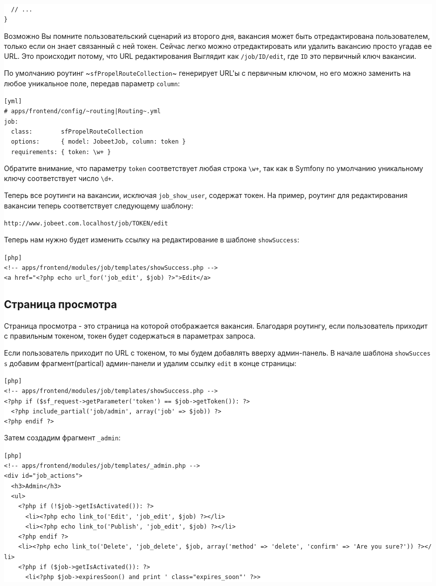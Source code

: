       // ...
    }

Возможно Вы помните пользовательский сценарий из второго дня, вакансия может
быть отредактирована пользователем, только если он знает связанный с ней токен.
Сейчас легко можно отредактировать или удалить вакансию просто угадав ее URL.
Это происходит потому, что URL редактирования Выглядит как `/job/ID/edit`, где
`ID` это первичный ключ вакансии.

По умолчанию роутинг ~`sfPropelRouteCollection`~ генерирует URL'ы с первичным
ключом, но его можно заменить на любое уникальное поле, передав параметр
`column`:

    [yml]
    # apps/frontend/config/~routing|Routing~.yml
    job:
      class:        sfPropelRouteCollection
      options:      { model: JobeetJob, column: token }
      requirements: { token: \w+ }

Обратите внимание, что параметру `token` соответствует любая строка `\w+`,
так как в Symfony по умолчанию уникальному ключу соответствует число `\d+`.

Теперь все роутинги на вакансии, исключая `job_show_user`, содержат токен. На
пример, роутинг для редактирования вакансии теперь соответствует следующему
шаблону:

    http://www.jobeet.com.localhost/job/TOKEN/edit

Теперь нам нужно будет изменить ссылку на редактирование в шаблоне
`showSuccess`:

    [php]
    <!-- apps/frontend/modules/job/templates/showSuccess.php -->
    <a href="<?php echo url_for('job_edit', $job) ?>">Edit</a>

Страница просмотра
------------------

Страница просмотра - это страница на которой отображается вакансия.
Благодаря роутингу, если пользователь приходит с правильным токеном, токен
будет содержаться в параметрах запроса.

Если пользователь приходит по URL с токеном, то мы будем добавлять вверху
админ-панель. В начале шаблона `showSuccess` добавим фрагмент(partical)
админ-панели и удалим ссылку `edit` в конце страницы:

    [php]
    <!-- apps/frontend/modules/job/templates/showSuccess.php -->
    <?php if ($sf_request->getParameter('token') == $job->getToken()): ?>
      <?php include_partial('job/admin', array('job' => $job)) ?>
    <?php endif ?>

Затем создадим фрагмент `_admin`:

    [php]
    <!-- apps/frontend/modules/job/templates/_admin.php -->
    <div id="job_actions">
      <h3>Admin</h3>
      <ul>
        <?php if (!$job->getIsActivated()): ?>
          <li><?php echo link_to('Edit', 'job_edit', $job) ?></li>
          <li><?php echo link_to('Publish', 'job_edit', $job) ?></li>
        <?php endif ?>
        <li><?php echo link_to('Delete', 'job_delete', $job, array('method' => 'delete', 'confirm' => 'Are you sure?')) ?></li>
        <?php if ($job->getIsActivated()): ?>
          <li<?php $job->expiresSoon() and print ' class="expires_soon"' ?>>